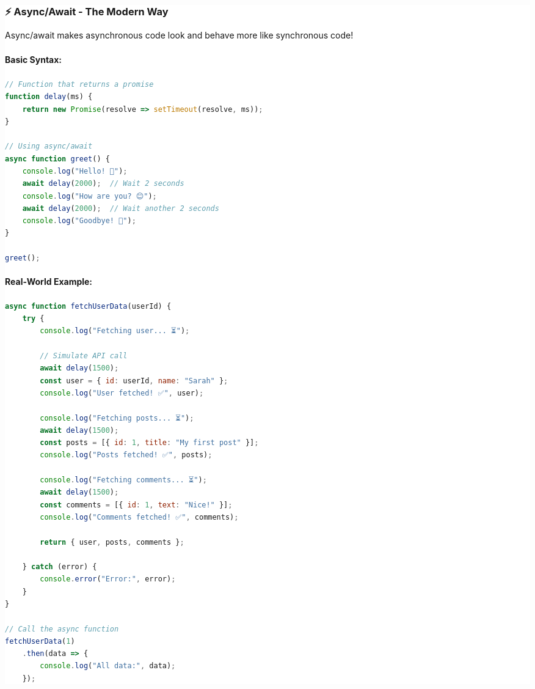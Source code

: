 ### ⚡ Async/Await - The Modern Way

Async/await makes asynchronous code look and behave more like synchronous code!

#### Basic Syntax:
```javascript
// Function that returns a promise
function delay(ms) {
    return new Promise(resolve => setTimeout(resolve, ms));
}

// Using async/await
async function greet() {
    console.log("Hello! 👋");
    await delay(2000);  // Wait 2 seconds
    console.log("How are you? 😊");
    await delay(2000);  // Wait another 2 seconds
    console.log("Goodbye! 👋");
}

greet();
```

#### Real-World Example:
```javascript
async function fetchUserData(userId) {
    try {
        console.log("Fetching user... ⏳");
        
        // Simulate API call
        await delay(1500);
        const user = { id: userId, name: "Sarah" };
        console.log("User fetched! ✅", user);
        
        console.log("Fetching posts... ⏳");
        await delay(1500);
        const posts = [{ id: 1, title: "My first post" }];
        console.log("Posts fetched! ✅", posts);
        
        console.log("Fetching comments... ⏳");
        await delay(1500);
        const comments = [{ id: 1, text: "Nice!" }];
        console.log("Comments fetched! ✅", comments);
        
        return { user, posts, comments };
        
    } catch (error) {
        console.error("Error:", error);
    }
}

// Call the async function
fetchUserData(1)
    .then(data => {
        console.log("All data:", data);
    });
```
